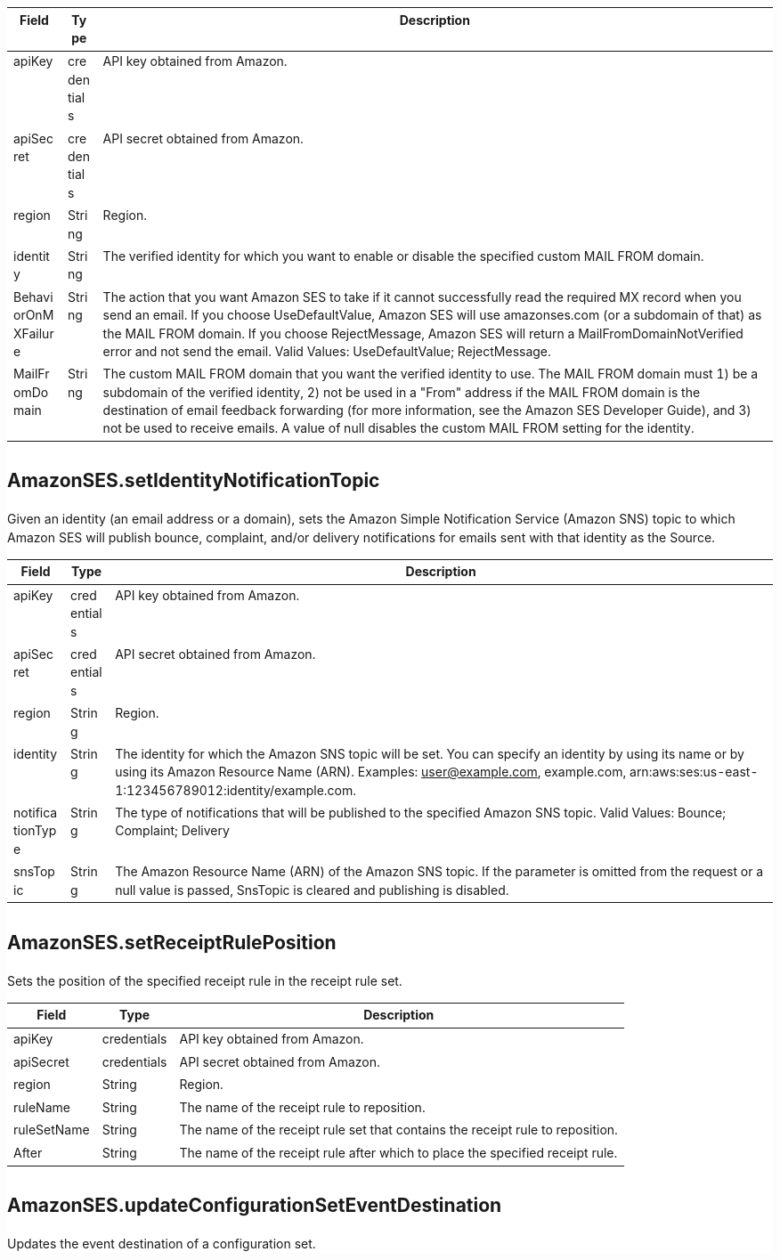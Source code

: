 | Field              | Type       | Description
|--------------------|------------|----------
| apiKey             | credentials| API key obtained from Amazon.
| apiSecret          | credentials| API secret obtained from Amazon.
| region             | String     | Region.
| identity           | String     | The verified identity for which you want to enable or disable the specified custom MAIL FROM domain.
| BehaviorOnMXFailure| String     | The action that you want Amazon SES to take if it cannot successfully read the required MX record when you send an email. If you choose UseDefaultValue, Amazon SES will use amazonses.com (or a subdomain of that) as the MAIL FROM domain. If you choose RejectMessage, Amazon SES will return a MailFromDomainNotVerified error and not send the email. Valid Values: UseDefaultValue; RejectMessage.
| MailFromDomain     | String     | The custom MAIL FROM domain that you want the verified identity to use. The MAIL FROM domain must 1) be a subdomain of the verified identity, 2) not be used in a "From" address if the MAIL FROM domain is the destination of email feedback forwarding (for more information, see the Amazon SES Developer Guide), and 3) not be used to receive emails. A value of null disables the custom MAIL FROM setting for the identity.

## AmazonSES.setIdentityNotificationTopic
Given an identity (an email address or a domain), sets the Amazon Simple Notification Service (Amazon SNS) topic to which Amazon SES will publish bounce, complaint, and/or delivery notifications for emails sent with that identity as the Source.

| Field           | Type       | Description
|-----------------|------------|----------
| apiKey          | credentials| API key obtained from Amazon.
| apiSecret       | credentials| API secret obtained from Amazon.
| region          | String     | Region.
| identity        | String     | The identity for which the Amazon SNS topic will be set. You can specify an identity by using its name or by using its Amazon Resource Name (ARN). Examples: user@example.com, example.com, arn:aws:ses:us-east-1:123456789012:identity/example.com.
| notificationType| String     | The type of notifications that will be published to the specified Amazon SNS topic. Valid Values: Bounce; Complaint; Delivery
| snsTopic        | String     | The Amazon Resource Name (ARN) of the Amazon SNS topic. If the parameter is omitted from the request or a null value is passed, SnsTopic is cleared and publishing is disabled.

## AmazonSES.setReceiptRulePosition
Sets the position of the specified receipt rule in the receipt rule set.

| Field      | Type       | Description
|------------|------------|----------
| apiKey     | credentials| API key obtained from Amazon.
| apiSecret  | credentials| API secret obtained from Amazon.
| region     | String     | Region.
| ruleName   | String     | The name of the receipt rule to reposition.
| ruleSetName| String     | The name of the receipt rule set that contains the receipt rule to reposition.
| After      | String     | The name of the receipt rule after which to place the specified receipt rule.

## AmazonSES.updateConfigurationSetEventDestination
Updates the event destination of a configuration set.
